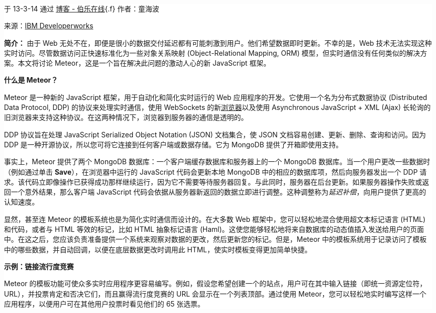 </div>

<div style="margin-bottom: 0.5em">

于 13-3-14 通过 [博客 - 伯乐在线](http://blog.jobbole.com){.f}
作者：童海波

</div>



来源：[IBM
Developerworks](http://www.ibm.com/developerworks/cn/web/wa-meteor/index.html)

**简介：** 由于 Web
无处不在，即便是很小的数据交付延迟都有可能刺激到用户。他们希望数据即时更新。不幸的是，Web
技术无法实现这种实时访问。尽管数据访问正快速标准化为一些对象关系映射
(Object-Relational Mapping, ORM)
模型，但实时通信没有任何类似的解决方案。本文将讨论
Meteor，这是一个旨在解决此问题的激动人心的新 JavaScript 框架。

**什么是 Meteor？**

Meteor 是一种新的 JavaScript 框架，用于自动化和简化实时运行的 Web
应用程序的开发。它使用一个名为分布式数据协议 (Distributed Data Protocol,
DDP) 的协议来处理实时通信，使用 WebSockets
的新<span>[浏览器](http://blog.jobbole.com/12749/ "浏览器")</span>以及使用
Asynchronous JavaScript + XML (Ajax)
长轮询的旧浏览器来支持这种协议。在这两种情况下，浏览器到服务器的通信是透明的。

DDP 协议旨在处理 JavaScript Serialized Object Notation (JSON)
文档集合，使 JSON 文档容易创建、更新、删除、查询和访问。因为 DDP
是一种开源协议，所以您可将它连接到任何客户端或数据存储。它为 MongoDB
提供了开箱即使用支持。

事实上，Meteor 提供了两个 MongoDB
数据库：一个客户端缓存数据库和服务器上的一个 MongoDB
数据库。当一个用户更改一些数据时（例如通过单击 **Save**），在浏览器中运行的
JavaScript 代码会更新本地 MongoDB
中的相应的数据库项，然后向服务器发出一个 DDP
请求。该代码立即像操作已获得成功那样继续运行，因为它不需要等待服务器回复。与此同时，服务器在后台更新。如果服务器操作失败或返回一个意外结果，那么客户端
JavaScript
代码会依据从服务器新返回的数据立即进行调整。这种调整称为*延迟补偿*，向用户提供了更高的认知速度。

显然，甚至连 Meteor 的模板系统也是为简化实时通信而设计的。在大多数 Web
框架中，您可以轻松地混合使用超文本标记语言 (HTML) 和代码，或者与 HTML
等效的标记，比如 HTML 抽象标记语言
(Haml)。这使您能够轻松地将来自数据库的动态值插入发送给用户的页面中。在这之后，您应该负责准备提供一个系统来观察对数据的更改，然后更新您的标记。但是，Meteor
中的模板系统用于记录访问了模板中的哪些数据，并自动回调，以便在底层数据更改时调用此
HTML，使实时模板变得更加简单快捷。

**示例：链接流行度竞赛**

Meteor
的模板功能可使众多实时应用程序更容易编写。例如，假设您希望创建一个的站点，用户可在其中输入链接（即统一资源定位符，URL），并投票肯定和否决它们，而且赢得流行度竞赛的
URL 会显示在一个列表顶部。通过使用
Meteor，您可以轻松地实时编写这样一个应用程序，以便用户可在其他用户投票时看见他们的
65 张选票。
